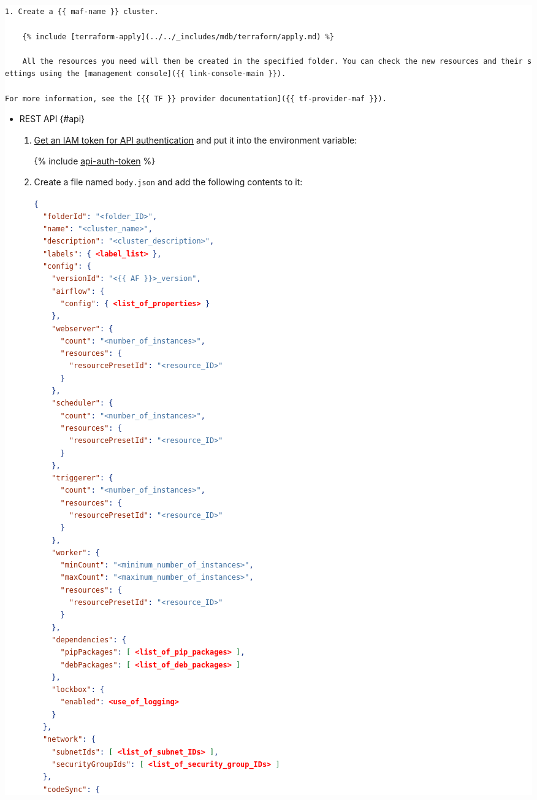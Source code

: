     1. Create a {{ maf-name }} cluster.

        {% include [terraform-apply](../../_includes/mdb/terraform/apply.md) %}

        All the resources you need will then be created in the specified folder. You can check the new resources and their settings using the [management console]({{ link-console-main }}).

    For more information, see the [{{ TF }} provider documentation]({{ tf-provider-maf }}).

- REST API {#api}

    1. [Get an IAM token for API authentication](../api-ref/authentication.md) and put it into the environment variable:

        {% include [api-auth-token](../../_includes/mdb/api-auth-token.md) %}

    1. Create a file named `body.json` and add the following contents to it:

        ```json
        {
          "folderId": "<folder_ID>",
          "name": "<cluster_name>",
          "description": "<cluster_description>",
          "labels": { <label_list> },
          "config": {
            "versionId": "<{{ AF }}>_version",
            "airflow": {
              "config": { <list_of_properties> }
            },
            "webserver": {
              "count": "<number_of_instances>",
              "resources": {
                "resourcePresetId": "<resource_ID>"
              }
            },
            "scheduler": {
              "count": "<number_of_instances>",
              "resources": {
                "resourcePresetId": "<resource_ID>"
              }
            },
            "triggerer": {
              "count": "<number_of_instances>",
              "resources": {
                "resourcePresetId": "<resource_ID>"
              }
            },
            "worker": {
              "minCount": "<minimum_number_of_instances>",
              "maxCount": "<maximum_number_of_instances>",
              "resources": {
                "resourcePresetId": "<resource_ID>"
              }
            },
            "dependencies": {
              "pipPackages": [ <list_of_pip_packages> ],
              "debPackages": [ <list_of_deb_packages> ]
            },
            "lockbox": {
              "enabled": <use_of_logging>
            }
          },
          "network": {
            "subnetIds": [ <list_of_subnet_IDs> ],
            "securityGroupIds": [ <list_of_security_group_IDs> ]
          },
          "codeSync": {